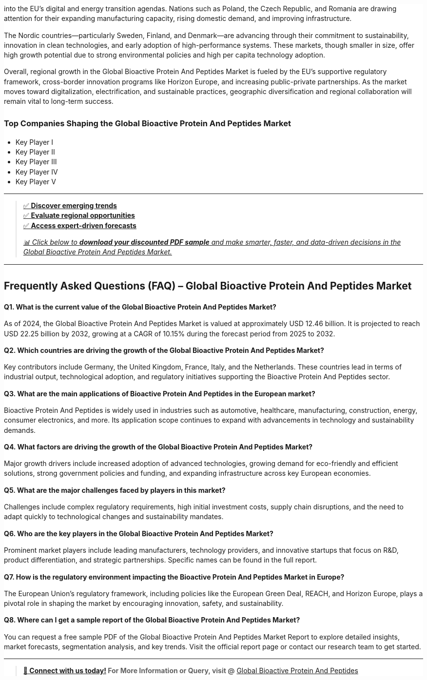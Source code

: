 into the EU&rsquo;s digital and energy transition agendas. Nations such as Poland, the Czech Republic, and Romania are drawing attention for their expanding manufacturing capacity, rising domestic demand, and improving infrastructure.</p><p>The Nordic countries&mdash;particularly Sweden, Finland, and Denmark&mdash;are advancing through their commitment to sustainability, innovation in clean technologies, and early adoption of high-performance systems. These markets, though smaller in size, offer high growth potential due to strong environmental policies and high per capita technology adoption.</p><p>Overall, regional growth in the Global Bioactive Protein And Peptides Market is fueled by the EU&rsquo;s supportive regulatory framework, cross-border innovation programs like Horizon Europe, and increasing public-private partnerships. As the market moves toward digitalization, electrification, and sustainable practices, geographic diversification and regional collaboration will remain vital to long-term success.</p><p><h3>Top Companies Shaping the Global Bioactive Protein And Peptides Market </h3><ul><li>Key Player I</li><li>Key Player II</li><li>Key Player III</li><li>Key Player IV</li><li>Key Player V</li></ul></p><hr /><blockquote><p><a href="https://www.marketresearchintellect.com/ask-for-discount/?rid=1863907&amp;amp;utm_source=Github-R&amp;amp;utm_medium=863">✅ <strong data-start="617" data-end="645">Discover emerging trends</strong></a><br data-start="645" data-end="648" /><a href="https://www.marketresearchintellect.com/ask-for-discount/?rid=1863907&amp;amp;utm_source=Github-R&amp;amp;utm_medium=863"> ✅ <strong data-start="650" data-end="685">Evaluate regional opportunities</strong></a><br data-start="685" data-end="688" /><a href="https://www.marketresearchintellect.com/ask-for-discount/?rid=1863907&amp;amp;utm_source=Github-R&amp;amp;utm_medium=863"> ✅ <strong data-start="690" data-end="724">Access expert-driven forecasts</strong></a></p><p class="" data-start="728" data-end="864"><em><a href="https://www.marketresearchintellect.com/ask-for-discount/?rid=1863907&amp;amp;utm_source=Github-R&amp;amp;utm_medium=863">📊 Click below to <strong data-start="746" data-end="785">download your discounted PDF sample</strong> and make smarter, faster, and data-driven decisions in the Global Bioactive Protein And Peptides Market.</a></em></p></blockquote><hr /><h2>Frequently Asked Questions (FAQ) &ndash; Global Bioactive Protein And Peptides Market</h2><p><strong>Q1. What is the current value of the Global Bioactive Protein And Peptides Market?</strong></p><p>As of 2024, the Global Bioactive Protein And Peptides Market is valued at approximately USD 12.46 billion. It is projected to reach USD 22.25 billion by 2032, growing at a CAGR of 10.15% during the forecast period from 2025 to 2032.</p><p><strong>Q2. Which countries are driving the growth of the Global Bioactive Protein And Peptides Market?</strong></p><p>Key contributors include Germany, the United Kingdom, France, Italy, and the Netherlands. These countries lead in terms of industrial output, technological adoption, and regulatory initiatives supporting the Bioactive Protein And Peptides sector.</p><p><strong>Q3. What are the main applications of Bioactive Protein And Peptides in the European market?</strong></p><p>Bioactive Protein And Peptides is widely used in industries such as automotive, healthcare, manufacturing, construction, energy, consumer electronics, and more. Its application scope continues to expand with advancements in technology and sustainability demands.</p><p><strong>Q4. What factors are driving the growth of the Global Bioactive Protein And Peptides Market?</strong></p><p>Major growth drivers include increased adoption of advanced technologies, growing demand for eco-friendly and efficient solutions, strong government policies and funding, and expanding infrastructure across key European economies.</p><p><strong>Q5. What are the major challenges faced by players in this market?</strong></p><p>Challenges include complex regulatory requirements, high initial investment costs, supply chain disruptions, and the need to adapt quickly to technological changes and sustainability mandates.</p><p><strong>Q6. Who are the key players in the Global Bioactive Protein And Peptides Market?</strong></p><p>Prominent market players include leading manufacturers, technology providers, and innovative startups that focus on R&amp;D, product differentiation, and strategic partnerships. Specific names can be found in the full report.</p><p><strong>Q7. How is the regulatory environment impacting the Bioactive Protein And Peptides Market in Europe?</strong></p><p>The European Union&rsquo;s regulatory framework, including policies like the European Green Deal, REACH, and Horizon Europe, plays a pivotal role in shaping the market by encouraging innovation, safety, and sustainability.</p><p><strong>Q8. Where can I get a sample report of the Global Bioactive Protein And Peptides Market?</strong></p><p>You can request a free sample PDF of the Global Bioactive Protein And Peptides Market Report to explore detailed insights, market forecasts, segmentation analysis, and key trends. Visit the official report page or contact our research team to get started.</p><hr /><blockquote><p><span class="font-[700]"><strong><a href="https://www.marketresearchintellect.com/product/global-bioactive-protein-and-peptides-market/?utm_source=Linkedin&utm_medium=863">📩 Connect with us today!</a> For More Information or Query, visit&nbsp;@</strong>&nbsp;</span><span class="font-[700]"><a href="https://www.marketresearchintellect.com/product/global-bioactive-protein-and-peptides-market/?utm_source=Linkedin&utm_medium=863" target="_blank" data-tracking-control-name="article-ssr-frontend-pulse_little-text-block" data-tracking-will-navigate="" data-test-link="">Global Bioactive Protein And Peptides